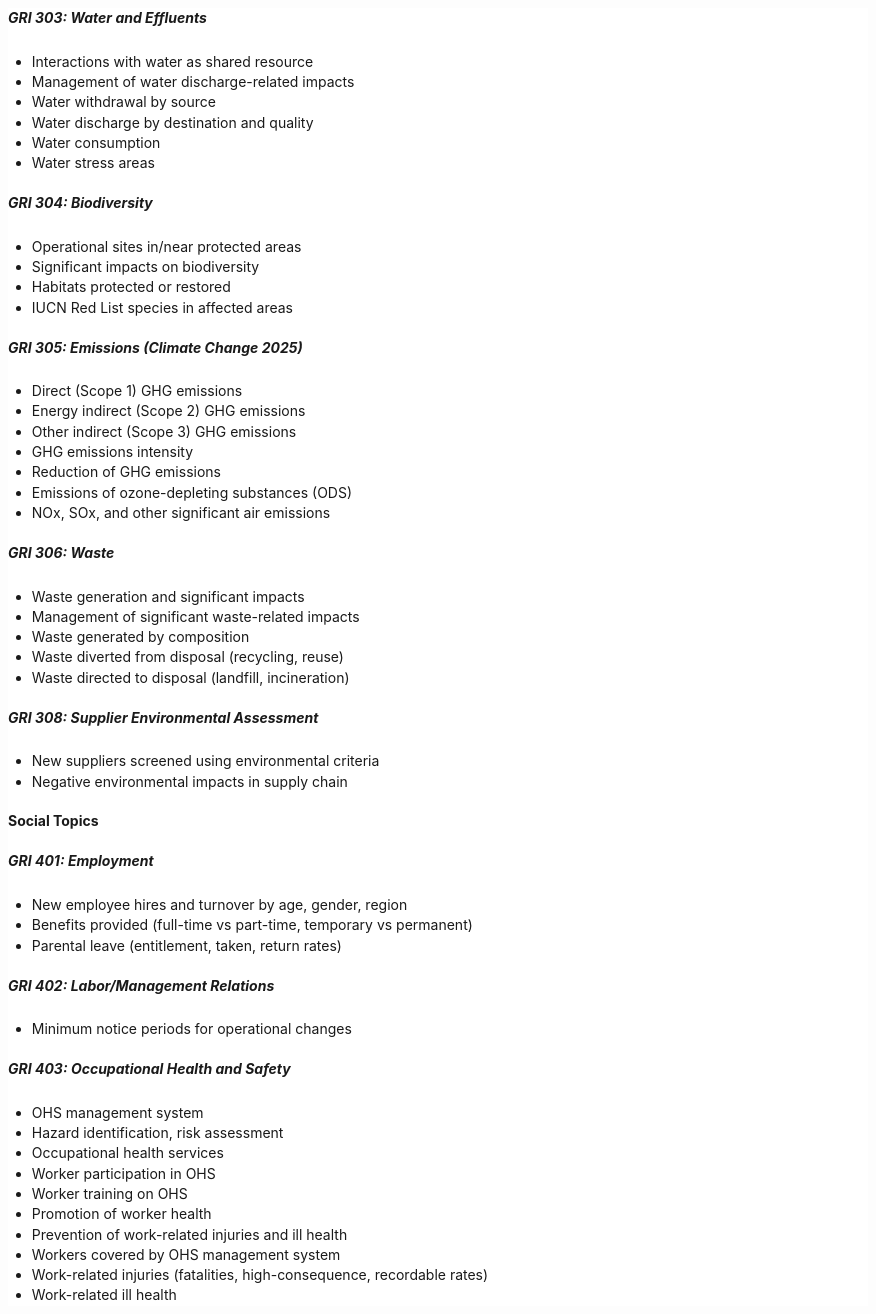 ##### GRI 303: Water and Effluents
- Interactions with water as shared resource
- Management of water discharge-related impacts
- Water withdrawal by source
- Water discharge by destination and quality
- Water consumption
- Water stress areas

##### GRI 304: Biodiversity
- Operational sites in/near protected areas
- Significant impacts on biodiversity
- Habitats protected or restored
- IUCN Red List species in affected areas

##### GRI 305: Emissions (Climate Change 2025)
- Direct (Scope 1) GHG emissions
- Energy indirect (Scope 2) GHG emissions
- Other indirect (Scope 3) GHG emissions
- GHG emissions intensity
- Reduction of GHG emissions
- Emissions of ozone-depleting substances (ODS)
- NOx, SOx, and other significant air emissions

##### GRI 306: Waste
- Waste generation and significant impacts
- Management of significant waste-related impacts
- Waste generated by composition
- Waste diverted from disposal (recycling, reuse)
- Waste directed to disposal (landfill, incineration)

##### GRI 308: Supplier Environmental Assessment
- New suppliers screened using environmental criteria
- Negative environmental impacts in supply chain

#### **Social Topics**

##### GRI 401: Employment
- New employee hires and turnover by age, gender, region
- Benefits provided (full-time vs part-time, temporary vs permanent)
- Parental leave (entitlement, taken, return rates)

##### GRI 402: Labor/Management Relations
- Minimum notice periods for operational changes

##### GRI 403: Occupational Health and Safety
- OHS management system
- Hazard identification, risk assessment
- Occupational health services
- Worker participation in OHS
- Worker training on OHS
- Promotion of worker health
- Prevention of work-related injuries and ill health
- Workers covered by OHS management system
- Work-related injuries (fatalities, high-consequence, recordable rates)
- Work-related ill health
